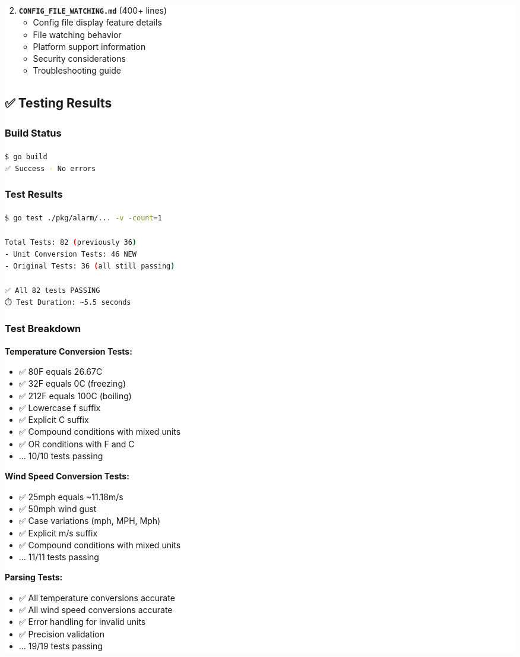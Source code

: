 2. **`CONFIG_FILE_WATCHING.md`** (400+ lines)
   - Config file display feature details
   - File watching behavior
   - Platform support information
   - Security considerations
   - Troubleshooting guide

## ✅ Testing Results

### Build Status
```bash
$ go build
✅ Success - No errors
```

### Test Results
```bash
$ go test ./pkg/alarm/... -v -count=1

Total Tests: 82 (previously 36)
- Unit Conversion Tests: 46 NEW
- Original Tests: 36 (all still passing)

✅ All 82 tests PASSING
⏱️ Test Duration: ~5.5 seconds
```

### Test Breakdown

**Temperature Conversion Tests:**
- ✅ 80F equals 26.67C
- ✅ 32F equals 0C (freezing)
- ✅ 212F equals 100C (boiling)
- ✅ Lowercase f suffix
- ✅ Explicit C suffix
- ✅ Compound conditions with mixed units
- ✅ OR conditions with F and C
- ... 10/10 tests passing

**Wind Speed Conversion Tests:**
- ✅ 25mph equals ~11.18m/s
- ✅ 50mph wind gust
- ✅ Case variations (mph, MPH, Mph)
- ✅ Explicit m/s suffix
- ✅ Compound conditions with mixed units
- ... 11/11 tests passing

**Parsing Tests:**
- ✅ All temperature conversions accurate
- ✅ All wind speed conversions accurate
- ✅ Error handling for invalid units
- ✅ Precision validation
- ... 19/19 tests passing
